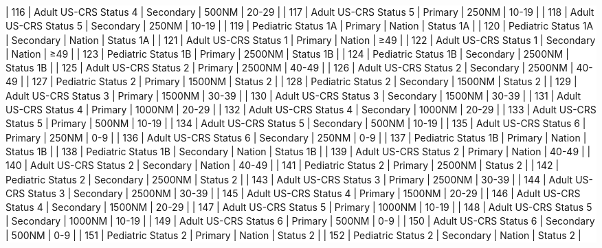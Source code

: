 | 116 | Adult US-CRS Status 4 | Secondary | 500NM | 20-29 |
| 117 | Adult US-CRS Status 5 | Primary | 250NM | 10-19 |
| 118 | Adult US-CRS Status 5 | Secondary | 250NM | 10-19 |
| 119 | Pediatric Status 1A | Primary | Nation | Status 1A |
| 120 | Pediatric Status 1A | Secondary | Nation | Status 1A |
| 121 | Adult US-CRS Status 1 | Primary | Nation | ≥49 |
| 122 | Adult US-CRS Status 1 | Secondary | Nation | ≥49 |
| 123 | Pediatric Status 1B | Primary | 2500NM | Status 1B |
| 124 | Pediatric Status 1B | Secondary | 2500NM | Status 1B |
| 125 | Adult US-CRS Status 2 | Primary | 2500NM | 40-49 |
| 126 | Adult US-CRS Status 2 | Secondary | 2500NM | 40-49 |
| 127 | Pediatric Status 2 | Primary | 1500NM | Status 2 |
| 128 | Pediatric Status 2 | Secondary | 1500NM | Status 2 |
| 129 | Adult US-CRS Status 3 | Primary | 1500NM | 30-39 |
| 130 | Adult US-CRS Status 3 | Secondary | 1500NM | 30-39 |
| 131 | Adult US-CRS Status 4 | Primary | 1000NM | 20-29 |
| 132 | Adult US-CRS Status 4 | Secondary | 1000NM | 20-29 |
| 133 | Adult US-CRS Status 5 | Primary | 500NM | 10-19 |
| 134 | Adult US-CRS Status 5 | Secondary | 500NM | 10-19 |
| 135 | Adult US-CRS Status 6 | Primary | 250NM | 0-9 |
| 136 | Adult US-CRS Status 6 | Secondary | 250NM | 0-9 |
| 137 | Pediatric Status 1B | Primary | Nation | Status 1B |
| 138 | Pediatric Status 1B | Secondary | Nation | Status 1B |
| 139 | Adult US-CRS Status 2 | Primary | Nation | 40-49 |
| 140 | Adult US-CRS Status 2 | Secondary | Nation | 40-49 |
| 141 | Pediatric Status 2 | Primary | 2500NM | Status 2 |
| 142 | Pediatric Status 2 | Secondary | 2500NM | Status 2 |
| 143 | Adult US-CRS Status 3 | Primary | 2500NM | 30-39 |
| 144 | Adult US-CRS Status 3 | Secondary | 2500NM | 30-39 |
| 145 | Adult US-CRS Status 4 | Primary | 1500NM | 20-29 |
| 146 | Adult US-CRS Status 4 | Secondary | 1500NM | 20-29 |
| 147 | Adult US-CRS Status 5 | Primary | 1000NM | 10-19 |
| 148 | Adult US-CRS Status 5 | Secondary | 1000NM | 10-19 |
| 149 | Adult US-CRS Status 6 | Primary | 500NM | 0-9 |
| 150 | Adult US-CRS Status 6 | Secondary | 500NM | 0-9 |
| 151 | Pediatric Status 2 | Primary | Nation | Status 2 |
| 152 | Pediatric Status 2 | Secondary | Nation | Status 2 |